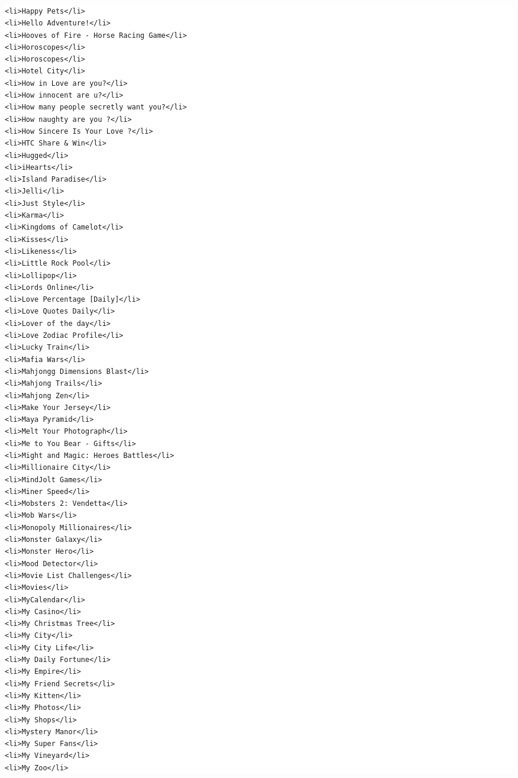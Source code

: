 	<li>Happy Pets</li>
	<li>Hello Adventure!</li>
	<li>Hooves of Fire - Horse Racing Game</li>
	<li>Horoscopes</li>
	<li>Horoscopes</li>
	<li>Hotel City</li>
	<li>How in Love are you?</li>
	<li>How innocent are u?</li>
	<li>How many people secretly want you?</li>
	<li>How naughty are you ?</li>
	<li>How Sincere Is Your Love ?</li>
	<li>HTC Share & Win</li>
	<li>Hugged</li>
	<li>iHearts</li>
	<li>Island Paradise</li>
	<li>Jelli</li>
	<li>Just Style</li>
	<li>Karma</li>
	<li>Kingdoms of Camelot</li>
	<li>Kisses</li>
	<li>Likeness</li>
	<li>Little Rock Pool</li>
	<li>Lollipop</li>
	<li>Lords Online</li>
	<li>Love Percentage [Daily]</li>
	<li>Love Quotes Daily</li>
	<li>Lover of the day</li>
	<li>Love Zodiac Profile</li>
	<li>Lucky Train</li>
	<li>Mafia Wars</li>
	<li>Mahjongg Dimensions Blast</li>
	<li>Mahjong Trails</li>
	<li>Mahjong Zen</li>
	<li>Make Your Jersey</li>
	<li>Maya Pyramid</li>
	<li>Melt Your Photograph</li>
	<li>Me to You Bear - Gifts</li>
	<li>Might and Magic: Heroes Battles</li>
	<li>Millionaire City</li>
	<li>MindJolt Games</li>
	<li>Miner Speed</li>
	<li>Mobsters 2: Vendetta</li>
	<li>Mob Wars</li>
	<li>Monopoly Millionaires</li>
	<li>Monster Galaxy</li>
	<li>Monster Hero</li>
	<li>Mood Detector</li>
	<li>Movie List Challenges</li>
	<li>Movies</li>
	<li>MyCalendar</li>
	<li>My Casino</li>
	<li>My Christmas Tree</li>
	<li>My City</li>
	<li>My City Life</li>
	<li>My Daily Fortune</li>
	<li>My Empire</li>
	<li>My Friend Secrets</li>
	<li>My Kitten</li>
	<li>My Photos</li>
	<li>My Shops</li>
	<li>Mystery Manor</li>
	<li>My Super Fans</li>
	<li>My Vineyard</li>
	<li>My Zoo</li>